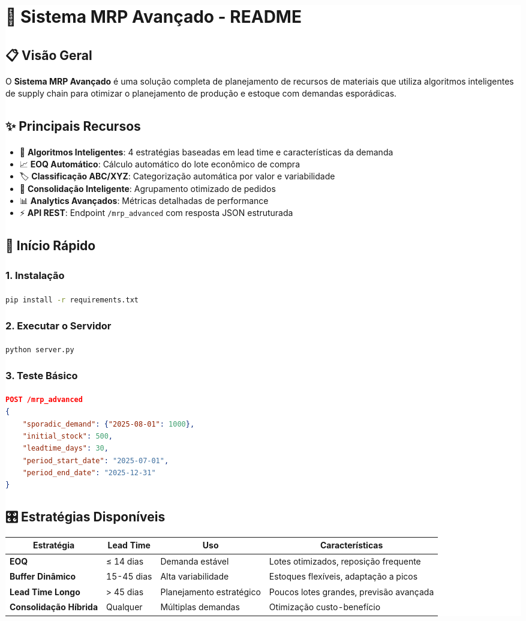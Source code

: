 # 🚀 Sistema MRP Avançado - README

## 📋 Visão Geral

O **Sistema MRP Avançado** é uma solução completa de planejamento de recursos de materiais que utiliza algoritmos inteligentes de supply chain para otimizar o planejamento de produção e estoque com demandas esporádicas.

## ✨ Principais Recursos

- 🧠 **Algoritmos Inteligentes**: 4 estratégias baseadas em lead time e características da demanda
- 📈 **EOQ Automático**: Cálculo automático do lote econômico de compra
- 🏷️ **Classificação ABC/XYZ**: Categorização automática por valor e variabilidade
- 🔄 **Consolidação Inteligente**: Agrupamento otimizado de pedidos
- 📊 **Analytics Avançados**: Métricas detalhadas de performance
- ⚡ **API REST**: Endpoint `/mrp_advanced` com resposta JSON estruturada

## 🚀 Início Rápido

### 1. Instalação

```bash
pip install -r requirements.txt
```

### 2. Executar o Servidor

```bash
python server.py
```

### 3. Teste Básico

```json
POST /mrp_advanced
{
    "sporadic_demand": {"2025-08-01": 1000},
    "initial_stock": 500,
    "leadtime_days": 30,
    "period_start_date": "2025-07-01",
    "period_end_date": "2025-12-31"
}
```

## 🎛️ Estratégias Disponíveis

| Estratégia | Lead Time | Uso | Características |
|------------|-----------|-----|-----------------|
| **EOQ** | ≤ 14 dias | Demanda estável | Lotes otimizados, reposição frequente |
| **Buffer Dinâmico** | 15-45 dias | Alta variabilidade | Estoques flexíveis, adaptação a picos |
| **Lead Time Longo** | > 45 dias | Planejamento estratégico | Poucos lotes grandes, previsão avançada |
| **Consolidação Híbrida** | Qualquer | Múltiplas demandas | Otimização custo-benefício |
